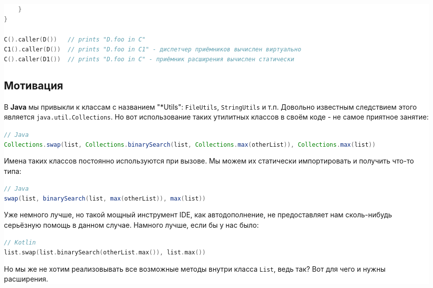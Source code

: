```kotlin
    }
}

C().caller(D())   // prints "D.foo in C"
C1().caller(D())  // prints "D.foo in C1" - диспетчер приёмников вычислен виртуально
C().caller(D1())  // prints "D.foo in C" - приёмник расширения вычислен статически
```

 

## Мотивация


В <b>Java</b> мы привыкли к классам с названием "\*Utils": `FileUtils`, `StringUtils` и т.п. Довольно известным следствием этого является `java.util.Collections`. Но вот использование таких утилитных классов в своём коде - не самое приятное занятие:

``` java
// Java
Collections.swap(list, Collections.binarySearch(list, Collections.max(otherList)), Collections.max(list))
```


Имена таких классов постоянно используются при вызове. Мы можем их статически импортировать и получить что-то типа:

``` java
// Java
swap(list, binarySearch(list, max(otherList)), max(list))
```


Уже немного лучше, но такой мощный инструмент IDE, как автодополнение, не предоставляет нам сколь-нибудь серьёзную помощь в данном случае. Намного лучше, если бы у нас было:

```kotlin
// Kotlin
list.swap(list.binarySearch(otherList.max()), list.max())
```


Но мы же не хотим реализовывать все возможные методы внутри класса `List`, ведь так? Вот для чего и нужны расширения.
